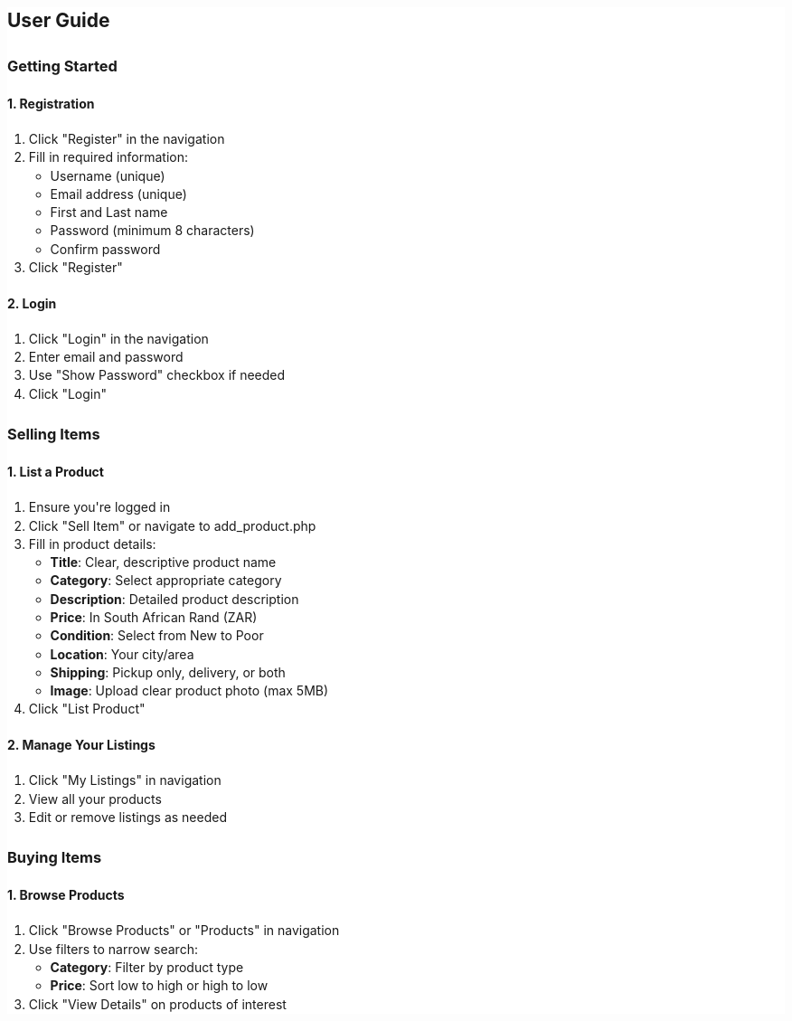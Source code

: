 
## User Guide

### Getting Started

#### 1. Registration
1. Click "Register" in the navigation
2. Fill in required information:
   - Username (unique)
   - Email address (unique)
   - First and Last name
   - Password (minimum 8 characters)
   - Confirm password
3. Click "Register"

#### 2. Login
1. Click "Login" in the navigation
2. Enter email and password
3. Use "Show Password" checkbox if needed
4. Click "Login"

### Selling Items

#### 1. List a Product
1. Ensure you're logged in
2. Click "Sell Item" or navigate to add_product.php
3. Fill in product details:
   - **Title**: Clear, descriptive product name
   - **Category**: Select appropriate category
   - **Description**: Detailed product description
   - **Price**: In South African Rand (ZAR)
   - **Condition**: Select from New to Poor
   - **Location**: Your city/area
   - **Shipping**: Pickup only, delivery, or both
   - **Image**: Upload clear product photo (max 5MB)
4. Click "List Product"

#### 2. Manage Your Listings
1. Click "My Listings" in navigation
2. View all your products
3. Edit or remove listings as needed

### Buying Items

#### 1. Browse Products
1. Click "Browse Products" or "Products" in navigation
2. Use filters to narrow search:
   - **Category**: Filter by product type
   - **Price**: Sort low to high or high to low
3. Click "View Details" on products of interest
